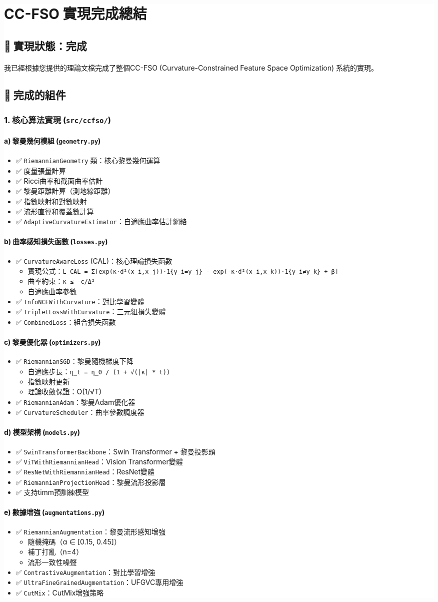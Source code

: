 # CC-FSO 實現完成總結

## 🎉 實現狀態：完成

我已經根據您提供的理論文檔完成了整個CC-FSO (Curvature-Constrained Feature Space Optimization) 系統的實現。

## 📁 完成的組件

### 1. 核心算法實現 (`src/ccfso/`)

#### a) 黎曼幾何模組 (`geometry.py`)
- ✅ `RiemannianGeometry` 類：核心黎曼幾何運算
- ✅ 度量張量計算
- ✅ Ricci曲率和截面曲率估計
- ✅ 黎曼距離計算（測地線距離）
- ✅ 指數映射和對數映射
- ✅ 流形直徑和覆蓋數計算
- ✅ `AdaptiveCurvatureEstimator`：自適應曲率估計網絡

#### b) 曲率感知損失函數 (`losses.py`)
- ✅ `CurvatureAwareLoss` (CAL)：核心理論損失函數
  - 實現公式：`L_CAL = Σ[exp(κ·d²(x_i,x_j))·1{y_i=y_j} - exp(-κ·d²(x_i,x_k))·1{y_i≠y_k} + β]`
  - 曲率約束：`κ ≤ -c/Δ²`
  - 自適應曲率參數
- ✅ `InfoNCEWithCurvature`：對比學習變體
- ✅ `TripletLossWithCurvature`：三元組損失變體
- ✅ `CombinedLoss`：組合損失函數

#### c) 黎曼優化器 (`optimizers.py`)
- ✅ `RiemannianSGD`：黎曼隨機梯度下降
  - 自適應步長：`η_t = η_0 / (1 + √(|κ| * t))`
  - 指數映射更新
  - 理論收斂保證：O(1/√T)
- ✅ `RiemannianAdam`：黎曼Adam優化器
- ✅ `CurvatureScheduler`：曲率參數調度器

#### d) 模型架構 (`models.py`)
- ✅ `SwinTransformerBackbone`：Swin Transformer + 黎曼投影頭
- ✅ `ViTWithRiemannianHead`：Vision Transformer變體
- ✅ `ResNetWithRiemannianHead`：ResNet變體
- ✅ `RiemannianProjectionHead`：黎曼流形投影層
- ✅ 支持timm預訓練模型

#### e) 數據增強 (`augmentations.py`)
- ✅ `RiemannianAugmentation`：黎曼流形感知增強
  - 隨機掩碼（α ∈ [0.15, 0.45]）
  - 補丁打亂（n=4）
  - 流形一致性噪聲
- ✅ `ContrastiveAugmentation`：對比學習增強
- ✅ `UltraFineGrainedAugmentation`：UFGVC專用增強
- ✅ `CutMix`：CutMix增強策略
